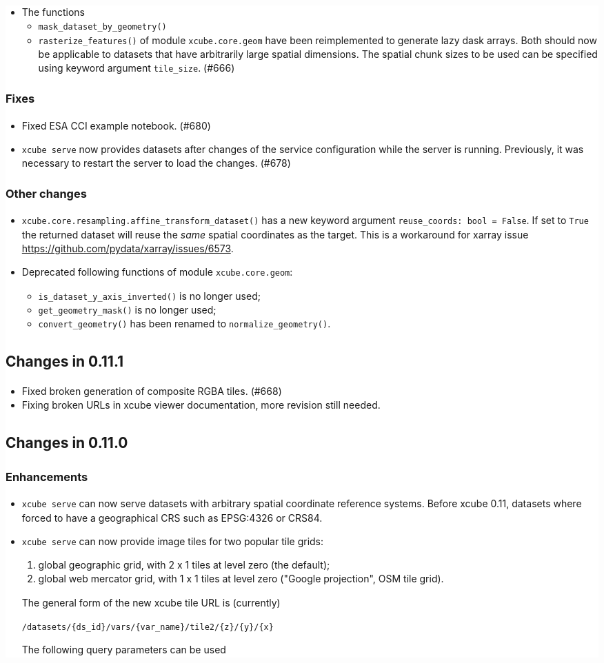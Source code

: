 * The functions
  - `mask_dataset_by_geometry()` 
  - `rasterize_features()`
  of module `xcube.core.geom` have been reimplemented to generate 
  lazy dask arrays. Both should now be applicable to datasets
  that have arbitrarily large spatial dimensions. 
  The spatial chunk sizes to be used can be specified using 
  keyword argument `tile_size`. (#666)

### Fixes

* Fixed ESA CCI example notebook. (#680)

* `xcube serve` now provides datasets after changes of the service 
  configuration while the server is running.
  Previously, it was necessary to restart the server to load the changes. (#678)

### Other changes

* `xcube.core.resampling.affine_transform_dataset()` has a new 
  keyword argument `reuse_coords: bool = False`. If set to `True` 
  the returned dataset will reuse the _same_ spatial coordinates 
  as the target. This is a workaround for xarray issue 
  https://github.com/pydata/xarray/issues/6573.

* Deprecated following functions of module `xcube.core.geom`:
  - `is_dataset_y_axis_inverted()` is no longer used;
  - `get_geometry_mask()` is no longer used;
  - `convert_geometry()` has been renamed to `normalize_geometry()`.
  
## Changes in 0.11.1

* Fixed broken generation of composite RGBA tiles. (#668)
* Fixing broken URLs in xcube viewer documentation, more revision still needed.

## Changes in 0.11.0

### Enhancements

* `xcube serve` can now serve datasets with arbitrary spatial 
  coordinate reference systems. Before xcube 0.11, datasets where forced
  to have a geographical CRS such as EPSG:4326 or CRS84. 

* `xcube serve` can now provide image tiles for two popular tile grids:
  1. global geographic grid, with 2 x 1 tiles at level zero (the default);
  2. global web mercator grid, with 1 x 1 tiles at level 
     zero ("Google projection", OSM tile grid).
  
  The general form of the new xcube tile URL is (currently)
       
      /datasets/{ds_id}/vars/{var_name}/tile2/{z}/{y}/{x}
    
  The following query parameters can be used
